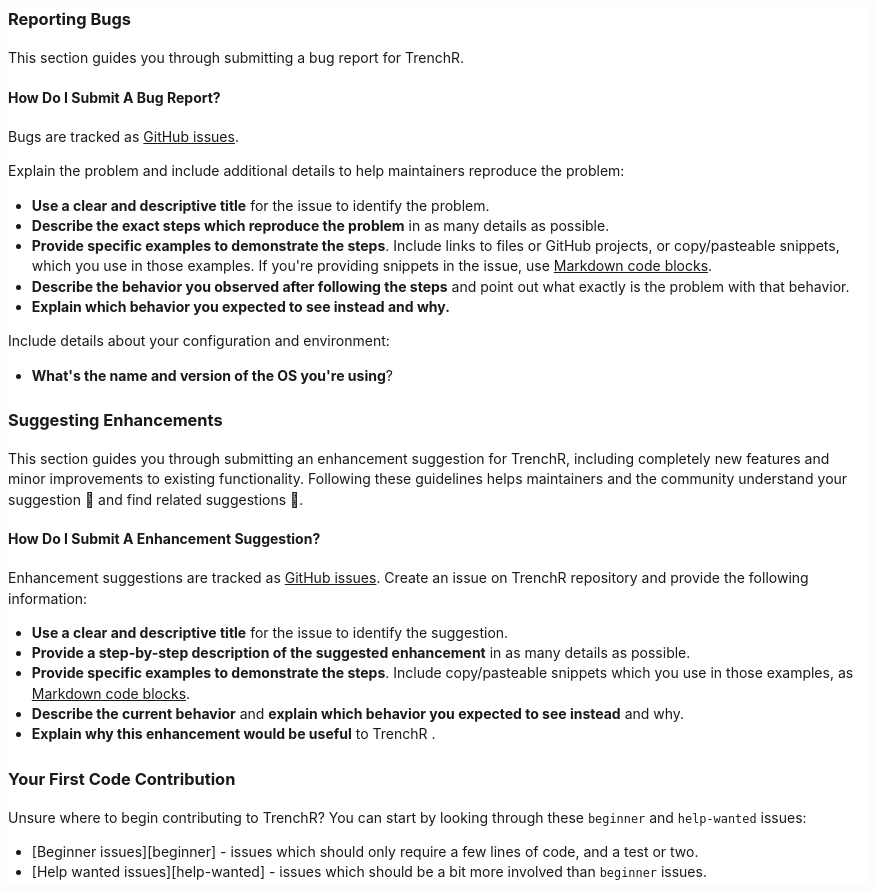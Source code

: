 ### Reporting Bugs

This section guides you through submitting a bug report for TrenchR.


#### How Do I Submit A  Bug Report?

Bugs are tracked as [GitHub issues](https://guides.github.com/features/issues/). 

Explain the problem and include additional details to help maintainers reproduce the problem:

* **Use a clear and descriptive title** for the issue to identify the problem.
* **Describe the exact steps which reproduce the problem** in as many details as possible. 
* **Provide specific examples to demonstrate the steps**. Include links to files or GitHub projects, or copy/pasteable snippets, which you use in those examples. If you're providing snippets in the issue, use [Markdown code blocks](https://help.github.com/articles/markdown-basics/#multiple-lines).
* **Describe the behavior you observed after following the steps** and point out what exactly is the problem with that behavior.
* **Explain which behavior you expected to see instead and why.**

Include details about your configuration and environment:

* **What's the name and version of the OS you're using**?

### Suggesting Enhancements

This section guides you through submitting an enhancement suggestion for TrenchR, including completely new features and minor improvements to existing functionality. Following these guidelines helps maintainers and the community understand your suggestion :pencil: and find related suggestions :mag_right:.


#### How Do I Submit A  Enhancement Suggestion?

Enhancement suggestions are tracked as [GitHub issues](https://guides.github.com/features/issues/). Create an issue on TrenchR repository and provide the following information:

* **Use a clear and descriptive title** for the issue to identify the suggestion.
* **Provide a step-by-step description of the suggested enhancement** in as many details as possible.
* **Provide specific examples to demonstrate the steps**. Include copy/pasteable snippets which you use in those examples, as [Markdown code blocks](https://help.github.com/articles/markdown-basics/#multiple-lines).
* **Describe the current behavior** and **explain which behavior you expected to see instead** and why.
* **Explain why this enhancement would be useful** to TrenchR .

### Your First Code Contribution

Unsure where to begin contributing to TrenchR? You can start by looking through these `beginner` and `help-wanted` issues:

* [Beginner issues][beginner] - issues which should only require a few lines of code, and a test or two.
* [Help wanted issues][help-wanted] - issues which should be a bit more involved than `beginner` issues.
